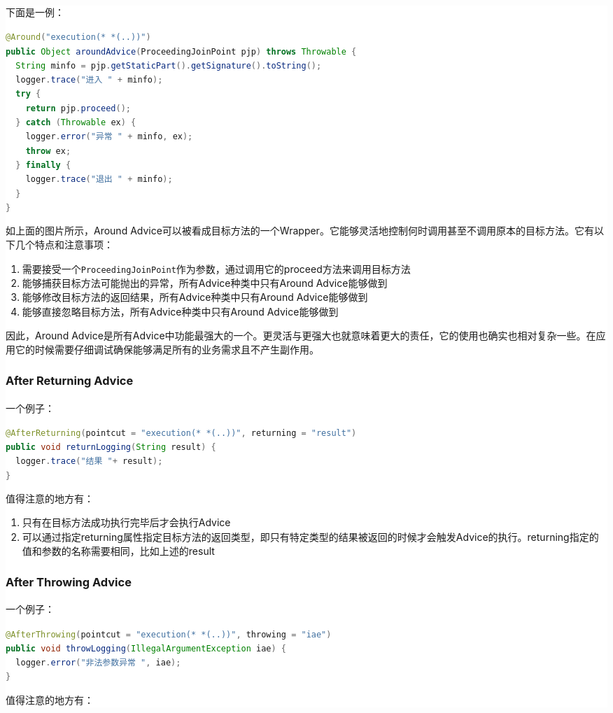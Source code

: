 下面是一例：

```java
@Around("execution(* *(..))")
public Object aroundAdvice(ProceedingJoinPoint pjp) throws Throwable {
  String minfo = pjp.getStaticPart().getSignature().toString();
  logger.trace("进入 " + minfo);
  try {
    return pjp.proceed();
  } catch (Throwable ex) {
    logger.error("异常 " + minfo, ex);
    throw ex;
  } finally {
    logger.trace("退出 " + minfo);
  }
}
```

如上面的图片所示，Around Advice可以被看成目标方法的一个Wrapper。它能够灵活地控制何时调用甚至不调用原本的目标方法。它有以下几个特点和注意事项：

1. 需要接受一个`ProceedingJoinPoint`作为参数，通过调用它的proceed方法来调用目标方法
2. 能够捕获目标方法可能抛出的异常，所有Advice种类中只有Around Advice能够做到
3. 能够修改目标方法的返回结果，所有Advice种类中只有Around Advice能够做到
4. 能够直接忽略目标方法，所有Advice种类中只有Around Advice能够做到

因此，Around Advice是所有Advice中功能最强大的一个。更灵活与更强大也就意味着更大的责任，它的使用也确实也相对复杂一些。在应用它的时候需要仔细调试确保能够满足所有的业务需求且不产生副作用。

### After Returning Advice

一个例子：

```java
@AfterReturning(pointcut = "execution(* *(..))", returning = "result")
public void returnLogging(String result) { 
  logger.trace("结果 "+ result);
}
```

值得注意的地方有：

1. 只有在目标方法成功执行完毕后才会执行Advice
2. 可以通过指定returning属性指定目标方法的返回类型，即只有特定类型的结果被返回的时候才会触发Advice的执行。returning指定的值和参数的名称需要相同，比如上述的result

### After Throwing Advice

一个例子：

```java
@AfterThrowing(pointcut = "execution(* *(..))", throwing = "iae")
public void throwLogging(IllegalArgumentException iae) {
  logger.error("非法参数异常 ", iae);
}
```

值得注意的地方有：
